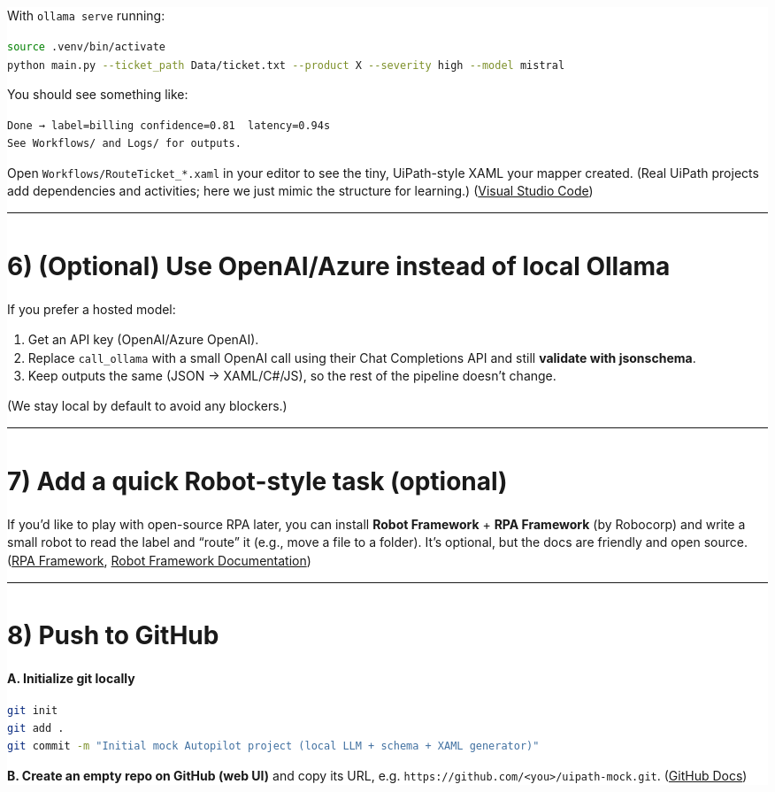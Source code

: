 With `ollama serve` running:

```bash
source .venv/bin/activate
python main.py --ticket_path Data/ticket.txt --product X --severity high --model mistral
```

You should see something like:

```
Done → label=billing confidence=0.81  latency=0.94s
See Workflows/ and Logs/ for outputs.
```

Open `Workflows/RouteTicket_*.xaml` in your editor to see the tiny, UiPath-style XAML your mapper created. (Real UiPath projects add dependencies and activities; here we just mimic the structure for learning.) ([Visual Studio Code][5])

---

# 6) (Optional) Use OpenAI/Azure instead of local Ollama

If you prefer a hosted model:

1. Get an API key (OpenAI/Azure OpenAI).
2. Replace `call_ollama` with a small OpenAI call using their Chat Completions API and still **validate with jsonschema**.
3. Keep outputs the same (JSON → XAML/C#/JS), so the rest of the pipeline doesn’t change.

(We stay local by default to avoid any blockers.)

---

# 7) Add a quick Robot-style task (optional)

If you’d like to play with open-source RPA later, you can install **Robot Framework** + **RPA Framework** (by Robocorp) and write a small robot to read the label and “route” it (e.g., move a file to a folder). It’s optional, but the docs are friendly and open source. ([RPA Framework][12], [Robot Framework Documentation][13])

---

# 8) Push to GitHub

**A. Initialize git locally**

```bash
git init
git add .
git commit -m "Initial mock Autopilot project (local LLM + schema + XAML generator)"
```

**B. Create an empty repo on GitHub (web UI)** and copy its URL, e.g. `https://github.com/<you>/uipath-mock.git`. ([GitHub Docs][14])


[1]: https://brew.sh/?utm_source=chatgpt.com "Homebrew — The Missing Package Manager for macOS (or ..."
[2]: https://docs.brew.sh/Installation?utm_source=chatgpt.com "Installation — Homebrew Documentation"
[3]: https://git-scm.com/book/en/v2/Getting-Started-Installing-Git?adobe_mc=MCMID%3D53435949000300021972311465250106216512%7CMCORGID%3DA8833BC75245AF9E0A490D4D%2540AdobeOrg%7CTS%3D1736698927&utm_source=chatgpt.com "1.5 Getting Started - Installing Git"
[4]: https://www.theodinproject.com/lessons/foundations-setting-up-git?utm_source=chatgpt.com "Setting up Git"
[5]: https://code.visualstudio.com/docs/setup/mac?utm_source=chatgpt.com "Visual Studio Code on macOS"
[6]: https://docs.brew.sh/Homebrew-and-Python?utm_source=chatgpt.com "Python — Homebrew Documentation"
[7]: https://formulae.brew.sh/formula/ollama?utm_source=chatgpt.com "ollama — Homebrew Formulae"
[8]: https://www.postman.com/postman-student-programs/ollama-api/documentation/suc47x8/ollama-rest-api?utm_source=chatgpt.com "Ollama REST API | Documentation"
[9]: https://ollama.readthedocs.io/en/api/?utm_source=chatgpt.com "API Reference - Ollama English Documentation"
[10]: https://jinja.palletsprojects.com/?utm_source=chatgpt.com "Jinja — Jinja Documentation (3.1.x)"
[11]: https://jinja.palletsprojects.com/en/stable/templates/?utm_source=chatgpt.com "Template Designer Documentation"
[12]: https://rpaframework.org/?utm_source=chatgpt.com "RPA Framework — RPA Framework documentation"
[13]: https://docs.robotframework.org/docs/different_libraries/rpa?utm_source=chatgpt.com "RPA Framework"
[14]: https://docs.github.com/en/repositories/creating-and-managing-repositories/creating-a-new-repository?utm_source=chatgpt.com "Creating a new repository"
[15]: https://docs.github.com/en/migrations/importing-source-code/using-the-command-line-to-import-source-code/adding-locally-hosted-code-to-github?utm_source=chatgpt.com "Adding locally hosted code to GitHub"
[16]: https://docs.github.com/en/github-cli/github-cli/quickstart?utm_source=chatgpt.com "GitHub CLI quickstart"